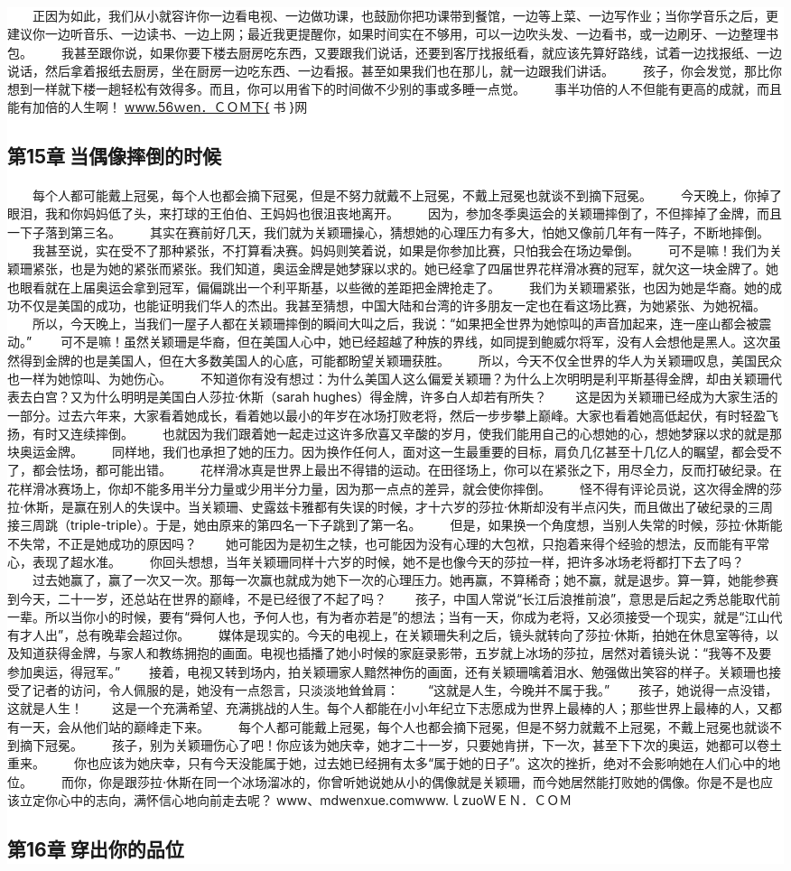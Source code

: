 　　正因为如此，我们从小就容许你一边看电视、一边做功课，也鼓励你把功课带到餐馆，一边等上菜、一边写作业；当你学音乐之后，更建议你一边听音乐、一边读书、一边上网；最近我更提醒你，如果时间实在不够用，可以一边吹头发、一边看书，或一边刷牙、一边整理书包。
　　我甚至跟你说，如果你要下楼去厨房吃东西，又要跟我们说话，还要到客厅找报纸看，就应该先算好路线，试着一边找报纸、一边说话，然后拿着报纸去厨房，坐在厨房一边吃东西、一边看报。甚至如果我们也在那儿，就一边跟我们讲话。
　　孩子，你会发觉，那比你想到一样就下楼一趟轻松有效得多。而且，你可以用省下的时间做不少别的事或多睡一点觉。
　　事半功倍的人不但能有更高的成就，而且能有加倍的人生啊！
www.56ｗen．ＣＯＭ下{ 书 }网



## 第15章 当偶像摔倒的时候


　　每个人都可能戴上冠冕，每个人也都会摘下冠冕，但是不努力就戴不上冠冕，不戴上冠冕也就谈不到摘下冠冕。
　　今天晚上，你掉了眼泪，我和你妈妈低了头，来打球的王伯伯、王妈妈也很沮丧地离开。
　　因为，参加冬季奥运会的关颖珊摔倒了，不但摔掉了金牌，而且一下子落到第三名。
　　其实在赛前好几天，我们就为关颖珊操心，猜想她的心理压力有多大，怕她又像前几年有一阵子，不断地摔倒。
　　我甚至说，实在受不了那种紧张，不打算看决赛。妈妈则笑着说，如果是你参加比赛，只怕我会在场边晕倒。
　　可不是嘛！我们为关颖珊紧张，也是为她的紧张而紧张。我们知道，奥运金牌是她梦寐以求的。她已经拿了四届世界花样滑冰赛的冠军，就欠这一块金牌了。她也眼看就在上届奥运会拿到冠军，偏偏跳出一个利平斯基，以些微的差距把金牌抢走了。
　　我们为关颖珊紧张，也因为她是华裔。她的成功不仅是美国的成功，也能证明我们华人的杰出。我甚至猜想，中国大陆和台湾的许多朋友一定也在看这场比赛，为她紧张、为她祝福。
　　所以，今天晚上，当我们一屋子人都在关颖珊摔倒的瞬间大叫之后，我说：“如果把全世界为她惊叫的声音加起来，连一座山都会被震动。”
　　可不是嘛！虽然关颖珊是华裔，但在美国人心中，她已经超越了种族的界线，如同提到鲍威尔将军，没有人会想他是黑人。这次虽然得到金牌的也是美国人，但在大多数美国人的心底，可能都盼望关颖珊获胜。
　　所以，今天不仅全世界的华人为关颖珊叹息，美国民众也一样为她惊叫、为她伤心。
　　不知道你有没有想过：为什么美国人这么偏爱关颖珊？为什么上次明明是利平斯基得金牌，却由关颖珊代表去白宫？又为什么明明是美国白人莎拉·休斯（sarah hughes）得金牌，许多白人却若有所失？
　　这是因为关颖珊已经成为大家生活的一部分。过去六年来，大家看着她成长，看着她以最小的年岁在冰场打败老将，然后一步步攀上巅峰。大家也看着她高低起伏，有时轻盈飞扬，有时又连续摔倒。
　　也就因为我们跟着她一起走过这许多欣喜又辛酸的岁月，使我们能用自己的心想她的心，想她梦寐以求的就是那块奥运金牌。
　　同样地，我们也承担了她的压力。因为换作任何人，面对这一生最重要的目标，肩负几亿甚至十几亿人的瞩望，都会受不了，都会怯场，都可能出错。
　　花样滑冰真是世界上最出不得错的运动。在田径场上，你可以在紧张之下，用尽全力，反而打破纪录。在花样滑冰赛场上，你却不能多用半分力量或少用半分力量，因为那一点点的差异，就会使你摔倒。
　　怪不得有评论员说，这次得金牌的莎拉·休斯，是赢在别人的失误中。当关颖珊、史露兹卡雅都有失误的时候，才十六岁的莎拉·休斯却没有半点闪失，而且做出了破纪录的三周接三周跳（triple-triple）。于是，她由原来的第四名一下子跳到了第一名。
　　但是，如果换一个角度想，当别人失常的时候，莎拉·休斯能不失常，不正是她成功的原因吗？
　　她可能因为是初生之犊，也可能因为没有心理的大包袱，只抱着来得个经验的想法，反而能有平常心，表现了超水准。
　　你回头想想，当年关颖珊同样十六岁的时候，她不是也像今天的莎拉一样，把许多冰场老将都打下去了吗？
　　过去她赢了，赢了一次又一次。那每一次赢也就成为她下一次的心理压力。她再赢，不算稀奇；她不赢，就是退步。算一算，她能参赛到今天，二十一岁，还总站在世界的巅峰，不是已经很了不起了吗？
　　孩子，中国人常说“长江后浪推前浪”，意思是后起之秀总能取代前一辈。所以当你小的时候，要有“舜何人也，予何人也，有为者亦若是”的想法；当有一天，你成为老将，又必须接受一个现实，就是“江山代有才人出”，总有晚辈会超过你。
　　媒体是现实的。今天的电视上，在关颖珊失利之后，镜头就转向了莎拉·休斯，拍她在休息室等待，以及知道获得金牌，与家人和教练拥抱的画面。电视也插播了她小时候的家庭录影带，五岁就上冰场的莎拉，居然对着镜头说：“我等不及要参加奥运，得冠军。”
　　接着，电视又转到场内，拍关颖珊家人黯然神伤的画面，还有关颖珊噙着泪水、勉强做出笑容的样子。关颖珊也接受了记者的访问，令人佩服的是，她没有一点怨言，只淡淡地耸耸肩：
　　“这就是人生，今晚并不属于我。”
　　孩子，她说得一点没错，这就是人生！
　　这是一个充满希望、充满挑战的人生。每个人都能在小小年纪立下志愿成为世界上最棒的人；那些世界上最棒的人，又都有一天，会从他们站的巅峰走下来。
　　每个人都可能戴上冠冕，每个人也都会摘下冠冕，但是不努力就戴不上冠冕，不戴上冠冕也就谈不到摘下冠冕。
　　孩子，别为关颖珊伤心了吧！你应该为她庆幸，她才二十一岁，只要她肯拼，下一次，甚至下下次的奥运，她都可以卷土重来。
　　你也应该为她庆幸，只有今天没能属于她，过去她已经拥有太多“属于她的日子”。这次的挫折，绝对不会影响她在人们心中的地位。
　　而你，你是跟莎拉·休斯在同一个冰场溜冰的，你曾听她说她从小的偶像就是关颖珊，而今她居然能打败她的偶像。你是不是也应该立定你心中的志向，满怀信心地向前走去呢？
www、mdwenxue.comwww.ｌzuoＷＥＮ．ＣＯＭ



## 第16章 穿出你的品位
